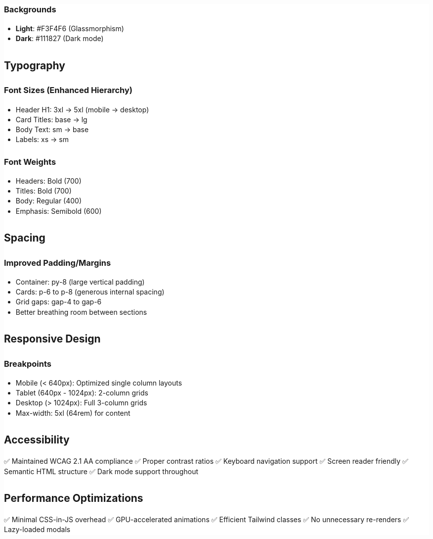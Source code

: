 ### Backgrounds
- **Light**: #F3F4F6 (Glassmorphism)
- **Dark**: #111827 (Dark mode)

## Typography

### Font Sizes (Enhanced Hierarchy)
- Header H1: 3xl → 5xl (mobile → desktop)
- Card Titles: base → lg
- Body Text: sm → base
- Labels: xs → sm

### Font Weights
- Headers: Bold (700)
- Titles: Bold (700)
- Body: Regular (400)
- Emphasis: Semibold (600)

## Spacing

### Improved Padding/Margins
- Container: py-8 (large vertical padding)
- Cards: p-6 to p-8 (generous internal spacing)
- Grid gaps: gap-4 to gap-6
- Better breathing room between sections

## Responsive Design

### Breakpoints
- Mobile (< 640px): Optimized single column layouts
- Tablet (640px - 1024px): 2-column grids
- Desktop (> 1024px): Full 3-column grids
- Max-width: 5xl (64rem) for content

## Accessibility

✅ Maintained WCAG 2.1 AA compliance
✅ Proper contrast ratios
✅ Keyboard navigation support
✅ Screen reader friendly
✅ Semantic HTML structure
✅ Dark mode support throughout

## Performance Optimizations

✅ Minimal CSS-in-JS overhead
✅ GPU-accelerated animations
✅ Efficient Tailwind classes
✅ No unnecessary re-renders
✅ Lazy-loaded modals

